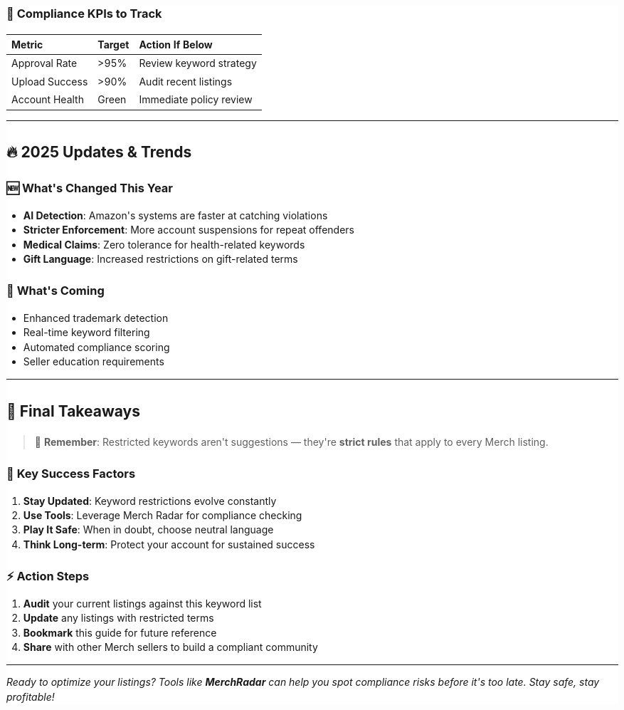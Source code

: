 ### 🎯 **Compliance KPIs to Track**

| **Metric** | **Target** | **Action If Below** |
|:-----------|:-----------|:-------------------|
| Approval Rate | >95% | Review keyword strategy |
| Upload Success | >90% | Audit recent listings |
| Account Health | Green | Immediate policy review |

---

## 🔥 **2025 Updates & Trends**

### 🆕 **What's Changed This Year**

- **AI Detection**: Amazon's systems are faster at catching violations
- **Stricter Enforcement**: More account suspensions for repeat offenders
- **Medical Claims**: Zero tolerance for health-related keywords
- **Gift Language**: Increased restrictions on gift-related terms

### 🔮 **What's Coming**

- Enhanced trademark detection
- Real-time keyword filtering
- Automated compliance scoring
- Seller education requirements

---

## 📌 Final Takeaways

> 🎯 **Remember**: Restricted keywords aren't suggestions — they're **strict rules** that apply to every Merch listing.

### 🔑 **Key Success Factors**

1. **Stay Updated**: Keyword restrictions evolve constantly
2. **Use Tools**: Leverage Merch Radar for compliance checking
3. **Play It Safe**: When in doubt, choose neutral language
4. **Think Long-term**: Protect your account for sustained success

### ⚡ **Action Steps**

1. **Audit** your current listings against this keyword list
2. **Update** any listings with restricted terms
3. **Bookmark** this guide for future reference
4. **Share** with other Merch sellers to build a compliant community

---

*Ready to optimize your listings? Tools like **MerchRadar** can help you spot compliance risks before it's too late. Stay safe, stay profitable!*